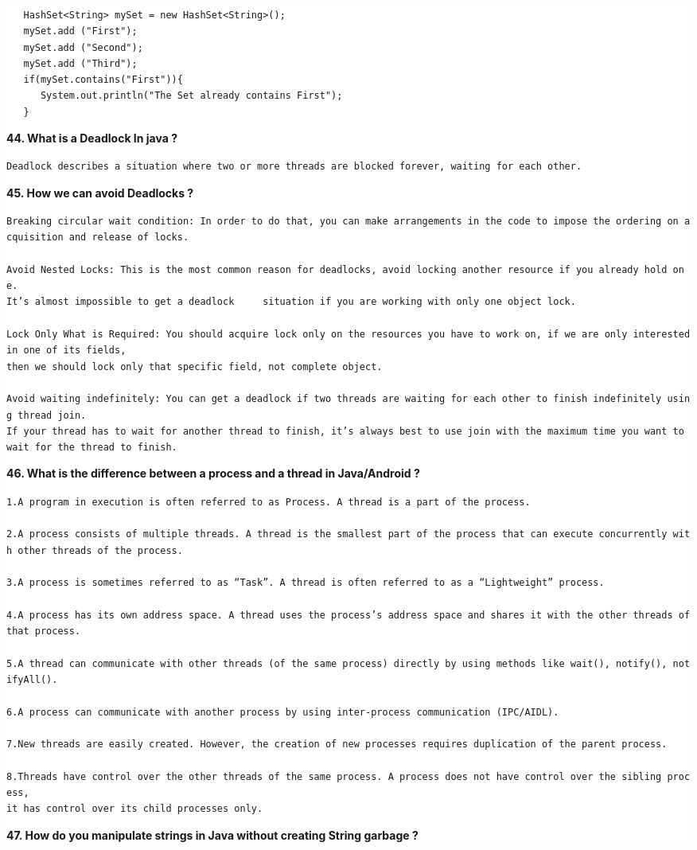        HashSet<String> mySet = new HashSet<String>();
       mySet.add ("First");
       mySet.add ("Second");
       mySet.add ("Third");
       if(mySet.contains("First")){
          System.out.println("The Set already contains First");
       }
     
**44. What is a Deadlock In java ?**

    Deadlock describes a situation where two or more threads are blocked forever, waiting for each other.
    
**45. How we can avoid Deadlocks ?**

    Breaking circular wait condition: In order to do that, you can make arrangements in the code to impose the ordering on acquisition and release of locks.
    
    Avoid Nested Locks: This is the most common reason for deadlocks, avoid locking another resource if you already hold one. 
    It’s almost impossible to get a deadlock     situation if you are working with only one object lock.
    
    Lock Only What is Required: You should acquire lock only on the resources you have to work on, if we are only interested in one of its fields, 
    then we should lock only that specific field, not complete object.
    
    Avoid waiting indefinitely: You can get a deadlock if two threads are waiting for each other to finish indefinitely using thread join. 
    If your thread has to wait for another thread to finish, it’s always best to use join with the maximum time you want to wait for the thread to finish.

**46. What is the difference between a process and a thread in Java/Android ?**

    1.A program in execution is often referred to as Process. A thread is a part of the process.
    
    2.A process consists of multiple threads. A thread is the smallest part of the process that can execute concurrently with other threads of the process.
    
    3.A process is sometimes referred to as “Task”. A thread is often referred to as a “Lightweight” process.
    
    4.A process has its own address space. A thread uses the process’s address space and shares it with the other threads of that process.
    
    5.A thread can communicate with other threads (of the same process) directly by using methods like wait(), notify(), notifyAll(). 
    
    6.A process can communicate with another process by using inter-process communication (IPC/AIDL).
    
    7.New threads are easily created. However, the creation of new processes requires duplication of the parent process.
    
    8.Threads have control over the other threads of the same process. A process does not have control over the sibling process, 
    it has control over its child processes only.
    
**47. How do you manipulate strings in Java without creating String garbage ?**
